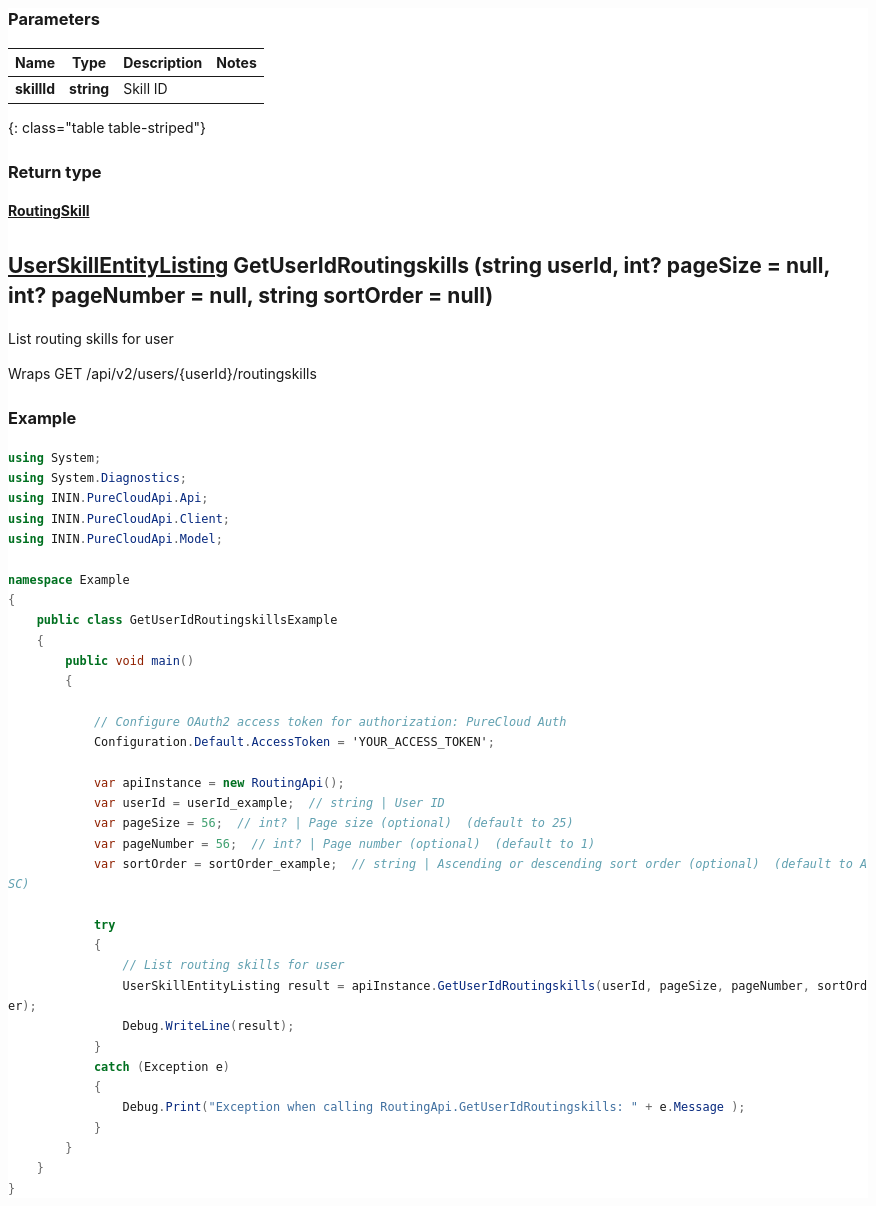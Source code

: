 ### Parameters


|Name | Type | Description  | Notes |
|------------- | ------------- | ------------- | -------------|
| **skillId** | **string**| Skill ID |  |
{: class="table table-striped"}

### Return type

[**RoutingSkill**](RoutingSkill.html)

<a name="getuseridroutingskills"></a>

## [**UserSkillEntityListing**](UserSkillEntityListing.html) GetUserIdRoutingskills (string userId, int? pageSize = null, int? pageNumber = null, string sortOrder = null)

List routing skills for user



Wraps GET /api/v2/users/{userId}/routingskills 

### Example
~~~csharp
using System;
using System.Diagnostics;
using ININ.PureCloudApi.Api;
using ININ.PureCloudApi.Client;
using ININ.PureCloudApi.Model;

namespace Example
{
    public class GetUserIdRoutingskillsExample
    {
        public void main()
        {
            
            // Configure OAuth2 access token for authorization: PureCloud Auth
            Configuration.Default.AccessToken = 'YOUR_ACCESS_TOKEN';

            var apiInstance = new RoutingApi();
            var userId = userId_example;  // string | User ID
            var pageSize = 56;  // int? | Page size (optional)  (default to 25)
            var pageNumber = 56;  // int? | Page number (optional)  (default to 1)
            var sortOrder = sortOrder_example;  // string | Ascending or descending sort order (optional)  (default to ASC)

            try
            {
                // List routing skills for user
                UserSkillEntityListing result = apiInstance.GetUserIdRoutingskills(userId, pageSize, pageNumber, sortOrder);
                Debug.WriteLine(result);
            }
            catch (Exception e)
            {
                Debug.Print("Exception when calling RoutingApi.GetUserIdRoutingskills: " + e.Message );
            }
        }
    }
}
~~~
